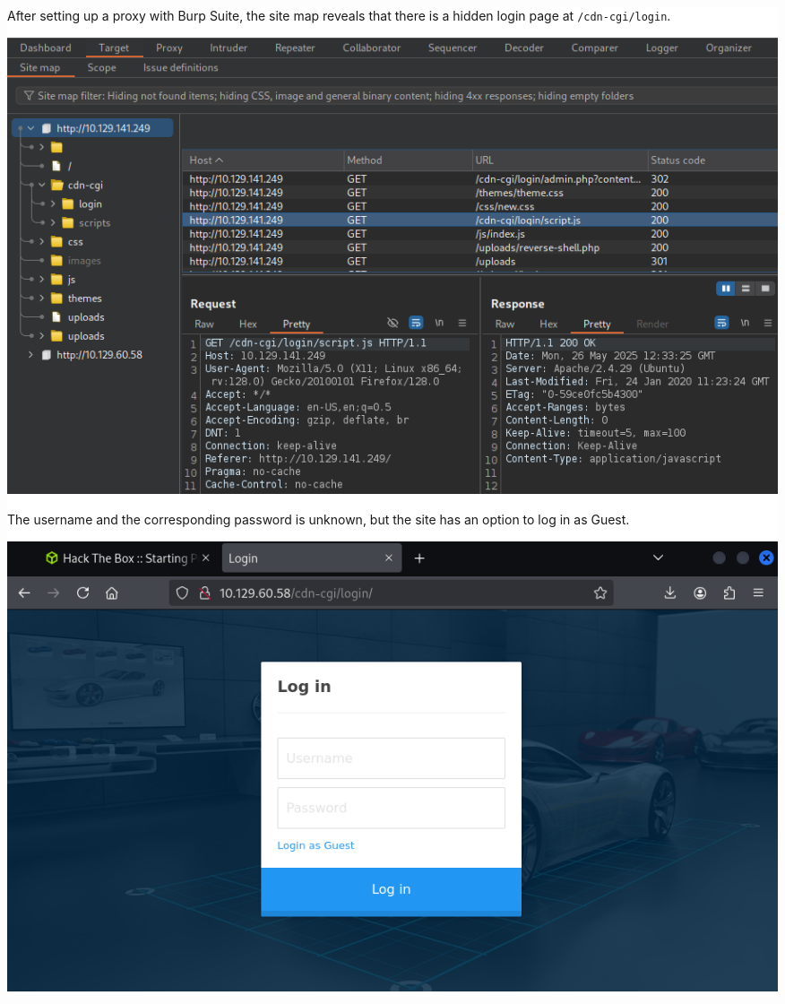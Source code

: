 After setting up a proxy with Burp Suite, the site map reveals that there is a
hidden login page at `/cdn-cgi/login`.

![site-map](/pictures/articles/htb/oopsie/03-site-map.png)

The username and the corresponding password is unknown, but the site has an
option to log in as Guest.

![test](/pictures/articles/htb/oopsie/04-login-page.png)
